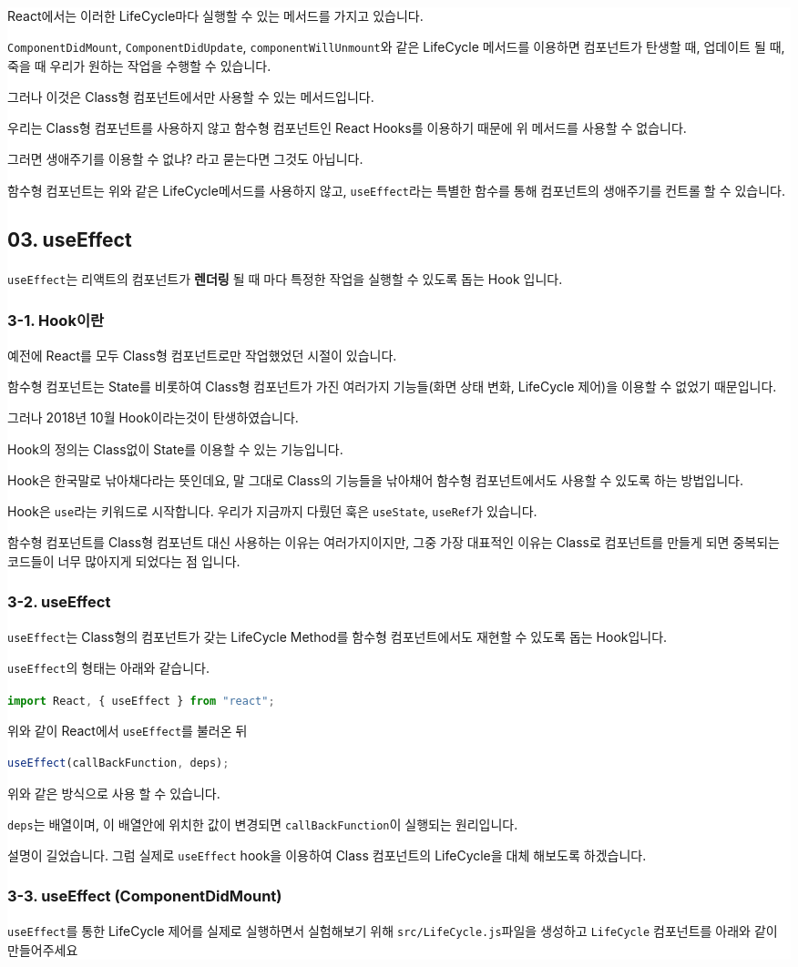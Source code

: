 React에서는 이러한 LifeCycle마다 실행할 수 있는 메서드를 가지고 있습니다.

`ComponentDidMount`, `ComponentDidUpdate`, `componentWillUnmount`와 같은 LifeCycle 메서드를 이용하면 컴포넌트가 탄생할 때, 업데이트 될 때, 죽을 때 우리가 원하는 작업을 수행할 수 있습니다.

그러나 이것은 Class형 컴포넌트에서만 사용할 수 있는 메서드입니다.

우리는 Class형 컴포넌트를 사용하지 않고 함수형 컴포넌트인 React Hooks를 이용하기 때문에 위 메서드를 사용할 수 없습니다.

그러면 생애주기를 이용할 수 없냐? 라고 묻는다면 그것도 아닙니다.

함수형 컴포넌트는 위와 같은 LifeCycle메서드를 사용하지 않고, `useEffect`라는 특별한 함수를 통해 컴포넌트의 생애주기를 컨트롤 할 수 있습니다.

## 03. useEffect

`useEffect`는 리액트의 컴포넌트가 **렌더링** 될 때 마다 특정한 작업을 실행할 수 있도록 돕는 Hook 입니다.

### 3-1. Hook이란

예전에 React를 모두 Class형 컴포넌트로만 작업했었던 시절이 있습니다.

함수형 컴포넌트는 State를 비롯하여 Class형 컴포넌트가 가진 여러가지 기능들(화면 상태 변화, LifeCycle 제어)을 이용할 수 없었기 때문입니다.

그러나 2018년 10월 Hook이라는것이 탄생하였습니다.

Hook의 정의는 Class없이 State를 이용할 수 있는 기능입니다.

Hook은 한국말로 낚아채다라는 뜻인데요, 말 그대로 Class의 기능들을 낚아채어 함수형 컴포넌트에서도 사용할 수 있도록 하는 방법입니다.

Hook은 `use`라는 키워드로 시작합니다. 우리가 지금까지 다뤘던 훅은 `useState`, `useRef`가 있습니다.

함수형 컴포넌트를 Class형 컴포넌트 대신 사용하는 이유는 여러가지이지만, 그중 가장 대표적인 이유는 Class로 컴포넌트를 만들게 되면 중복되는 코드들이 너무 많아지게 되었다는 점 입니다.

### 3-2. useEffect

`useEffect`는 Class형의 컴포넌트가 갖는 LifeCycle Method를 함수형 컴포넌트에서도 재현할 수 있도록 돕는 Hook입니다.

`useEffect`의 형태는 아래와 같습니다.

```javascript
import React, { useEffect } from "react";
```

위와 같이 React에서 `useEffect`를 불러온 뒤

```javascript
useEffect(callBackFunction, deps);
```

위와 같은 방식으로 사용 할 수 있습니다.

`deps`는 배열이며, 이 배열안에 위치한 값이 변경되면 `callBackFunction`이 실행되는 원리입니다.

설명이 길었습니다. 그럼 실제로 `useEffect` hook을 이용하여 Class 컴포넌트의 LifeCycle을 대체 해보도록 하겠습니다.

### 3-3. useEffect (ComponentDidMount)

`useEffect`를 통한 LifeCycle 제어를 실제로 실행하면서 실험해보기 위해 `src/LifeCycle.js`파일을 생성하고 `LifeCycle` 컴포넌트를 아래와 같이 만들어주세요
